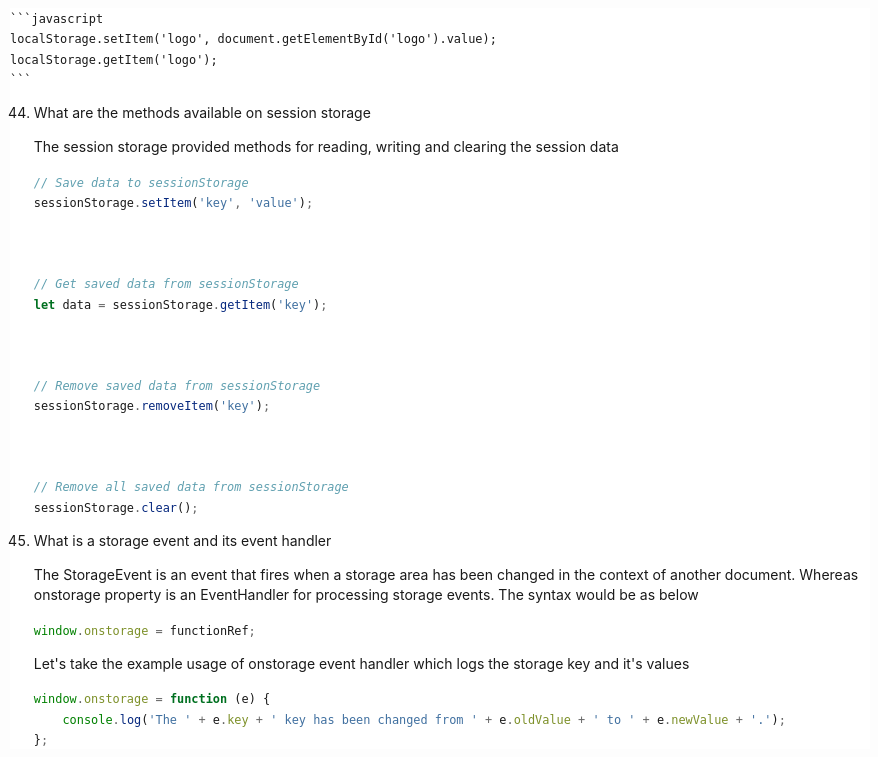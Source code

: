 

    ```javascript
    localStorage.setItem('logo', document.getElementById('logo').value);
    localStorage.getItem('logo');
    ```



44. What are the methods available on session storage



    The session storage provided methods for reading, writing and clearing the session data



    ```javascript
    // Save data to sessionStorage
    sessionStorage.setItem('key', 'value');



    // Get saved data from sessionStorage
    let data = sessionStorage.getItem('key');



    // Remove saved data from sessionStorage
    sessionStorage.removeItem('key');



    // Remove all saved data from sessionStorage
    sessionStorage.clear();
    ```



45. What is a storage event and its event handler



    The StorageEvent is an event that fires when a storage area has been changed in the context of another document. Whereas onstorage property is an EventHandler for processing storage events.
    The syntax would be as below



    ```javascript
    window.onstorage = functionRef;
    ```



    Let's take the example usage of onstorage event handler which logs the storage key and it's values



    ```javascript
    window.onstorage = function (e) {
        console.log('The ' + e.key + ' key has been changed from ' + e.oldValue + ' to ' + e.newValue + '.');
    };
    ```


